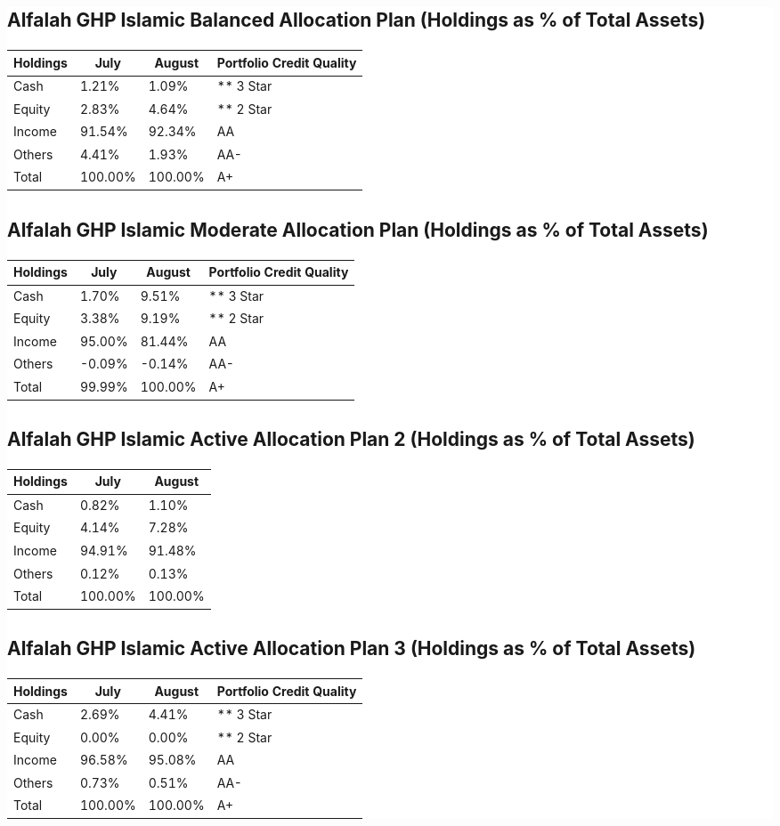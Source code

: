 ## Alfalah GHP Islamic Balanced Allocation Plan (Holdings as % of Total Assets)

| Holdings | July    | August  | Portfolio Credit Quality |
| -------- | ------- | ------- | ------------------------ |
| Cash     | 1.21%   | 1.09%   | \*\* 3 Star              |
| Equity   | 2.83%   | 4.64%   | \*\* 2 Star              |
| Income   | 91.54%  | 92.34%  | AA                       |
| Others   | 4.41%   | 1.93%   | AA-                      |
| Total    | 100.00% | 100.00% | A+                       |

## Alfalah GHP Islamic Moderate Allocation Plan (Holdings as % of Total Assets)

| Holdings | July   | August  | Portfolio Credit Quality |
| -------- | ------ | ------- | ------------------------ |
| Cash     | 1.70%  | 9.51%   | \*\* 3 Star              |
| Equity   | 3.38%  | 9.19%   | \*\* 2 Star              |
| Income   | 95.00% | 81.44%  | AA                       |
| Others   | -0.09% | -0.14%  | AA-                      |
| Total    | 99.99% | 100.00% | A+                       |

## Alfalah GHP Islamic Active Allocation Plan 2 (Holdings as % of Total Assets)

| Holdings | July    | August  |
| -------- | ------- | ------- |
| Cash     | 0.82%   | 1.10%   |
| Equity   | 4.14%   | 7.28%   |
| Income   | 94.91%  | 91.48%  |
| Others   | 0.12%   | 0.13%   |
| Total    | 100.00% | 100.00% |

## Alfalah GHP Islamic Active Allocation Plan 3 (Holdings as % of Total Assets)

| Holdings | July    | August  | Portfolio Credit Quality |
| -------- | ------- | ------- | ------------------------ |
| Cash     | 2.69%   | 4.41%   | \*\* 3 Star              |
| Equity   | 0.00%   | 0.00%   | \*\* 2 Star              |
| Income   | 96.58%  | 95.08%  | AA                       |
| Others   | 0.73%   | 0.51%   | AA-                      |
| Total    | 100.00% | 100.00% | A+                       |
